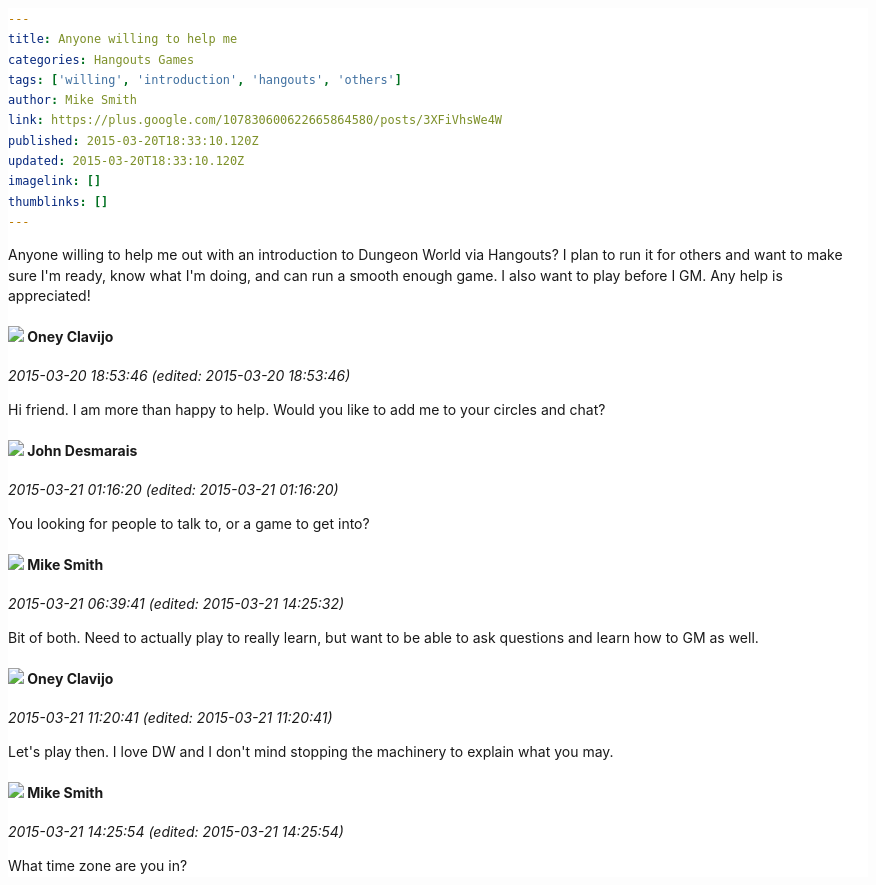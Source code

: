 ```yaml
---
title: Anyone willing to help me
categories: Hangouts Games
tags: ['willing', 'introduction', 'hangouts', 'others']
author: Mike Smith
link: https://plus.google.com/107830600622665864580/posts/3XFiVhsWe4W
published: 2015-03-20T18:33:10.120Z
updated: 2015-03-20T18:33:10.120Z
imagelink: []
thumblinks: []
---
```


Anyone willing to help me out with an introduction to Dungeon World via Hangouts? I plan to run it for others and want to make sure I&#39;m ready, know what I&#39;m doing, and can run a smooth enough game. I also want to play before I GM. Any help is appreciated!
<div id='comment z12nthsjslafxn2cj23bwjs4syunernw004'>
  <h4><img src='{{site.baseurl}}//images/avatars/110983326464970369421_photo.jpg'> Oney Clavijo</h4>
      <p><cite>2015-03-20 18:53:46 (edited: 2015-03-20 18:53:46)</cite></p>
        <p>Hi friend. I am more than happy to help. Would you like to add me to your circles and chat?</p>
</div>
        

<div id='comment z12nthsjslafxn2cj23bwjs4syunernw004'>
  <h4><img src='{{site.baseurl}}//images/avatars/100940863250029183316_photo.jpg'> John Desmarais</h4>
      <p><cite>2015-03-21 01:16:20 (edited: 2015-03-21 01:16:20)</cite></p>
        <p>You looking for people to talk to, or a game to get into?</p>
</div>
        

<div id='comment z12nthsjslafxn2cj23bwjs4syunernw004'>
  <h4><img src='{{site.baseurl}}//images/avatars/107830600622665864580_photo.jpg'> Mike Smith</h4>
      <p><cite>2015-03-21 06:39:41 (edited: 2015-03-21 14:25:32)</cite></p>
        <p>Bit of both. Need to actually play to really learn, but want to be able to ask questions and learn how to GM as well.</p>
</div>
        

<div id='comment z12nthsjslafxn2cj23bwjs4syunernw004'>
  <h4><img src='{{site.baseurl}}//images/avatars/110983326464970369421_photo.jpg'> Oney Clavijo</h4>
      <p><cite>2015-03-21 11:20:41 (edited: 2015-03-21 11:20:41)</cite></p>
        <p>Let&#39;s play then. I love DW and I don&#39;t mind stopping the machinery to explain what you may.</p>
</div>
        

<div id='comment z12nthsjslafxn2cj23bwjs4syunernw004'>
  <h4><img src='{{site.baseurl}}//images/avatars/107830600622665864580_photo.jpg'> Mike Smith</h4>
      <p><cite>2015-03-21 14:25:54 (edited: 2015-03-21 14:25:54)</cite></p>
        <p>What time zone are you in?</p>
</div>
        
